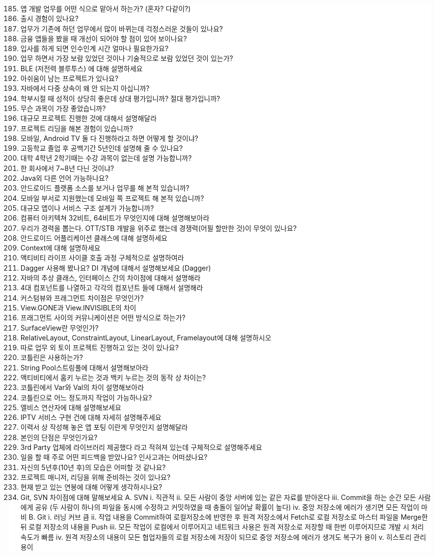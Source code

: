 185. 앱 개발 업무를 어떤 식으로 맡아서 하는가? (혼자? 다같이?)
186. 출시 경험이 있나요?
187. 업무가 기존에 하던 업무에서 많이 바뀌는데 걱정스러운 것들이 있나요?
188. 금융 앱들을 봤을 때 개선이 되어야 할 점이 있어 보이나요?
189. 입사를 하게 되면 인수인계 시간 얼마나 필요한가요?
190. 업무 하면서 가장 보람 있었던 것이나 기술적으로 보람 있었던 것이 있는가?
191. BLE (저전력 블루투스) 에 대해 설명하세요
192. 아쉬움이 남는 프로젝트가 있나요?
193. 자바에서 다중 상속이 왜 안 되는지 아십니까?
194. 학부시절 때 성적이 상당히 좋은데 상대 평가입니까? 절대 평가입니까?
195. 무슨 과목이 가장 좋았습니까?
196. 대규모 프로젝트 진행한 것에 대해서 설명해달라
197. 프로젝트 리딩을 해본 경험이 있습니까?
198. 모바일, Android TV 둘 다 진행하라고 하면 어떻게 할 것이냐?
199. 고등학교 졸업 후 공백기간 5년인데 설명해 줄 수 있나요?
200. 대학 4학년 2학기때는 수강 과목이 없는데 설명 가능합니까?
201. 한 회사에서 7~8년 다닌 것이냐?
202. Java외 다른 언어 가능하나요?
203. 안드로이드 플랫폼 소스를 보거나 업무를 해 본적 있습니까?
204. 모바일 부서로 지원했는데 모바일 쪽 프로젝트 해 본적 있습니까?
205. 대규모 앱이나 서비스 구조 설계가 가능합니까?
206. 컴퓨터 아키텍쳐 32비트, 64비트가 무엇인지에 대해 설명해보아라
207. 우리가 경력을 뽑는다. OTT/STB 개발을 위주로 했는데 경쟁력(어필 할만한 것)이 무엇이 있나요?
208. 안드로이드 어플리케이션 클래스에 대해 설명하세요
209. Context에 대해 설명하세요
210. 액티비티 라이프 사이클 호출 과정 구체적으로 설명하여라
211. Dagger 사용해 봤나요? DI 개념에 대해서 설명해보세요 (Dagger)
212. 자바의 추상 클래스, 인터페이스 간의 차이점에 대해서 설명해라
213. 4대 컴포넌트를 나열하고 각각의 컴포넌트 들에 대해서 설명해라
214. 커스텀뷰와 프래그먼트 차이점은 무엇인가?
215. View.GONE과 View.INVISIBLE의 차이
216. 프래그먼트 사이의 커뮤니케이션은 어떤 방식으로 하는가?
217. SurfaceView란 무엇인가?
218. RelativeLayout, ConstraintLayout, LinearLayout, Framelayout에 대해 설명하시오
219. 따로 업무 외 토이 프로젝트 진행하고 있는 것이 있나요?
220. 코틀린은 사용하는가?
221. String Pool스트링풀에 대해서 설명해보아라
222. 액티비티에서 홈키 누르는 것과 백키 누르는 것의 동작 상 차이는?
223. 코틀린에서 Var와 Val의 차이 설명해보아라
224. 코틀린으로 어느 정도까지 작업이 가능하나요?
225. 엘비스 연산자에 대해 설명해보세요
226. IPTV 서비스 구현 건에 대해 자세히 설명해주세요
227. 이력서 상 작성해 놓은 앱 포팅 이란게 무엇인지 설명해달라
228. 본인의 단점은 무엇인가요?
229. 3rd Party 업체에 라이브러리 제공했다 라고 적혀져 있는데 구체적으로 설명해주세요
230. 일을 할 때 주로 어떤 피드백을 받았나요? 인사고과는 어떠셨나요?
231. 자신의 5년후(10년 후)의 모습은 어떠할 것 같나요?
232. 프로젝트 매니저, 리딩을 위해 준비하는 것이 있나요?
233. 현재 받고 있는 연봉에 대해 어떻게 생각하시나요?
234. Git, SVN 차이점에 대해 말해보세요
     A. SVN
     i. 직관적
     ii. 모든 사람이 중앙 서버에 있는 같은 자료를 받아온다
     iii. Commit을 하는 순간 모든 사람에게 공유 (두 사람이 하나의 파일을 동시에 수정하고 커밋하였을 때 충돌이 일어날 확률이 높다)
     iv. 중앙 저장소에 에러가 생기면 모든 작업이 마비
     B. Git
     i. 러닝 커브 큼
     ii. 작업 내용을 Commit하여 로컬저장소에 반영한 후 원격 저장소에서 Fetch로 로컬 저장소로 마스터 파일을 Merge한 뒤 로컬 저장소의 내용을 Push
     iii. 모든 작업이 로컬에서 이루어지고 네트워크 사용은 원격 저장소로 저장할 때 한번 이루어지므로 개발 시 처리 속도가 빠름
     iv. 원격 저장소의 내용이 모든 협업자들의 로컬 저장소에 저장이 되므로 중앙 저장소에 에러가 생겨도 복구가 용이
     v. 히스토리 관리 용이
